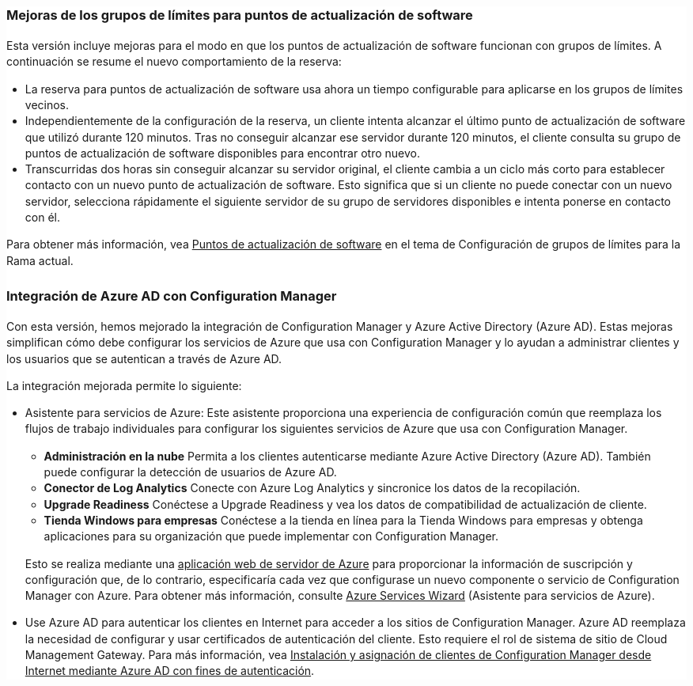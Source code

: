 ### <a name="improved-boundary-groups-for-software-update-points"></a>Mejoras de los grupos de límites para puntos de actualización de software

Esta versión incluye mejoras para el modo en que los puntos de actualización de software funcionan con grupos de límites. A continuación se resume el nuevo comportamiento de la reserva:
- La reserva para puntos de actualización de software usa ahora un tiempo configurable para aplicarse en los grupos de límites vecinos.
- Independientemente de la configuración de la reserva, un cliente intenta alcanzar el último punto de actualización de software que utilizó durante 120 minutos. Tras no conseguir alcanzar ese servidor durante 120 minutos, el cliente consulta su grupo de puntos de actualización de software disponibles para encontrar otro nuevo.
- Transcurridas dos horas sin conseguir alcanzar su servidor original, el cliente cambia a un ciclo más corto para establecer contacto con un nuevo punto de actualización de software. Esto significa que si un cliente no puede conectar con un nuevo servidor, selecciona rápidamente el siguiente servidor de su grupo de servidores disponibles e intenta ponerse en contacto con él.

Para obtener más información, vea [Puntos de actualización de software](../../servers/deploy/configure/boundary-groups.md#software-update-points) en el tema de Configuración de grupos de límites para la Rama actual.

### <a name="azure-ad-integration-with-configuration-manager"></a>Integración de Azure AD con Configuration Manager

Con esta versión, hemos mejorado la integración de Configuration Manager y Azure Active Directory (Azure AD).  Estas mejoras simplifican cómo debe configurar los servicios de Azure que usa con Configuration Manager y lo ayudan a administrar clientes y los usuarios que se autentican a través de Azure AD.

La integración mejorada permite lo siguiente:  
- Asistente para servicios de Azure: Este asistente proporciona una experiencia de configuración común que reemplaza los flujos de trabajo individuales para configurar los siguientes servicios de Azure que usa con Configuration Manager.
  - **Administración en la nube** Permita a los clientes autenticarse mediante Azure Active Directory (Azure AD). También puede configurar la detección de usuarios de Azure AD.
  - **Conector de Log Analytics** Conecte con Azure Log Analytics y sincronice los datos de la recopilación.
  - **Upgrade Readiness** Conéctese a Upgrade Readiness y vea los datos de compatibilidad de actualización de cliente.
  - **Tienda Windows para empresas** Conéctese a la tienda en línea para la Tienda Windows para empresas y obtenga aplicaciones para su organización que puede implementar con Configuration Manager.


  Esto se realiza mediante una [aplicación web de servidor de Azure](/azure/app-service/app-service-authentication-overview) para proporcionar la información de suscripción y configuración que, de lo contrario, especificaría cada vez que configurase un nuevo componente o servicio de Configuration Manager con Azure. Para obtener más información, consulte [Azure Services Wizard](../../servers/deploy/configure/azure-services-wizard.md) (Asistente para servicios de Azure).

- Use Azure AD para autenticar los clientes en Internet para acceder a los sitios de Configuration Manager. Azure AD reemplaza la necesidad de configurar y usar certificados de autenticación del cliente. Esto requiere el rol de sistema de sitio de Cloud Management Gateway. Para más información, vea [Instalación y asignación de clientes de Configuration Manager desde Internet mediante Azure AD con fines de autenticación](../../clients/deploy/deploy-clients-cmg-azure.md).
